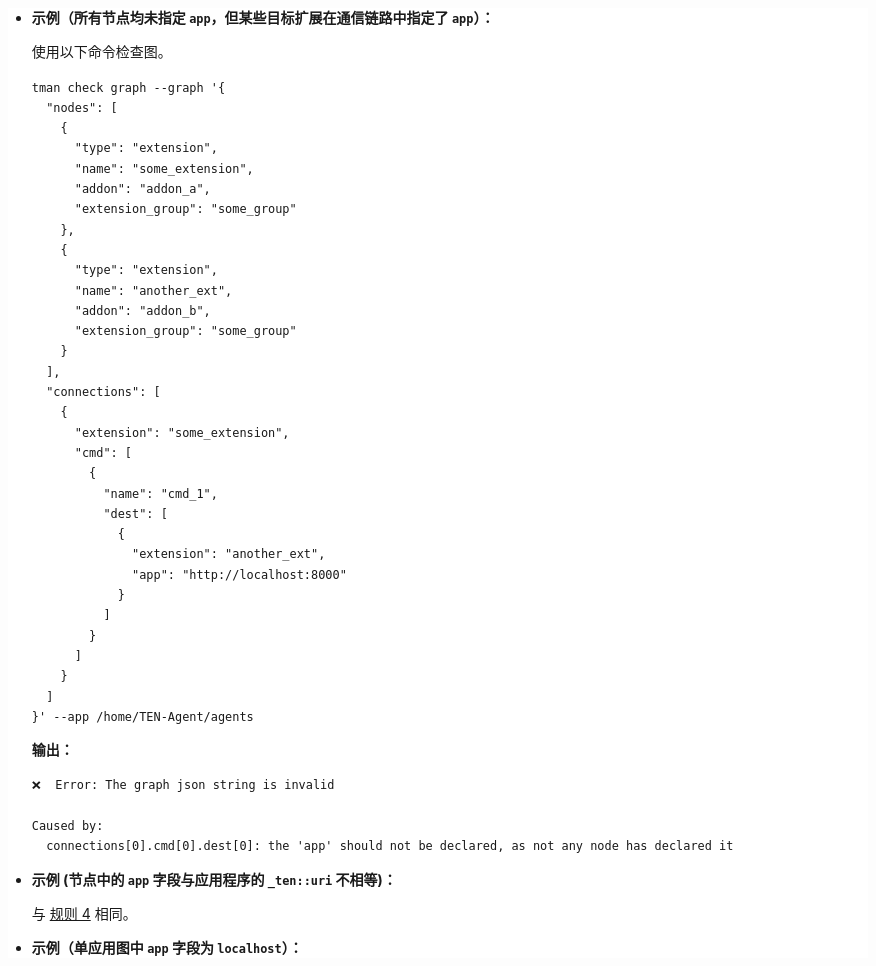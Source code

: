 - **示例（所有节点均未指定 `app`，但某些目标扩展在通信链路中指定了 `app`）：**

  使用以下命令检查图。

  ```shell
  tman check graph --graph '{
    "nodes": [
      {
        "type": "extension",
        "name": "some_extension",
        "addon": "addon_a",
        "extension_group": "some_group"
      },
      {
        "type": "extension",
        "name": "another_ext",
        "addon": "addon_b",
        "extension_group": "some_group"
      }
    ],
    "connections": [
      {
        "extension": "some_extension",
        "cmd": [
          {
            "name": "cmd_1",
            "dest": [
              {
                "extension": "another_ext",
                "app": "http://localhost:8000"
              }
            ]
          }
        ]
      }
    ]
  }' --app /home/TEN-Agent/agents
  ```

  **输出：**

  ```text
  ❌  Error: The graph json string is invalid

  Caused by:
    connections[0].cmd[0].dest[0]: the 'app' should not be declared, as not any node has declared it
  ```

- **示例 (节点中的 `app` 字段与应用程序的 `_ten::uri` 不相等)：**

  与 [规则 4](#id-4.-the-addons-declared-in-the-nodes-must-be-installed-in-the-app) 相同。

- **示例（单应用图中 `app` 字段为 `localhost`）：**
